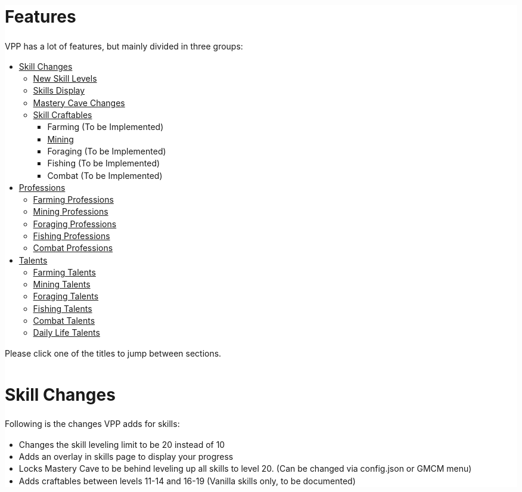 # Features
VPP has a lot of features, but mainly divided in three groups:
- [Skill Changes](https://github.com/KediDili/VanillaPlusProfessions/blob/main/features.md#skill-changes)
  - [New Skill Levels](https://github.com/KediDili/VanillaPlusProfessions/blob/main/features.md#new-skill-levels)
  - [Skills Display](https://github.com/KediDili/VanillaPlusProfessions/blob/main/features.md#skills-display)
  - [Mastery Cave Changes](https://github.com/KediDili/VanillaPlusProfessions/blob/main/features.md#mastery-cave-changes)
  - [Skill Craftables](https://github.com/KediDili/VanillaPlusProfessions/blob/main/features.md#skill-craftables)
    - Farming (To be Implemented)
    - [Mining](https://github.com/KediDili/VanillaPlusProfessions/blob/main/features.md#mining)
    - Foraging (To be Implemented)
    - Fishing (To be Implemented)
    - Combat (To be Implemented)
- [Professions](https://github.com/KediDili/VanillaPlusProfessions/blob/main/features.md#professions)
  - [Farming Professions](https://github.com/KediDili/VanillaPlusProfessions/blob/main/features.md#farming-professions)
  - [Mining Professions](https://github.com/KediDili/VanillaPlusProfessions/blob/main/features.md#mining-professions)
  - [Foraging Professions](https://github.com/KediDili/VanillaPlusProfessions/blob/main/features.md#foraging-professions)
  - [Fishing Professions](https://github.com/KediDili/VanillaPlusProfessions/blob/main/features.md#fishing-professions)
  - [Combat Professions](https://github.com/KediDili/VanillaPlusProfessions/blob/main/features.md#combat-professions)
- [Talents](https://github.com/KediDili/VanillaPlusProfessions/blob/main/features.md#talents)
  - [Farming Talents](https://github.com/KediDili/VanillaPlusProfessions/blob/main/features.md#farming-talents)
  - [Mining Talents](https://github.com/KediDili/VanillaPlusProfessions/blob/main/features.md#mining-talents)
  - [Foraging Talents](https://github.com/KediDili/VanillaPlusProfessions/blob/main/features.md#foraging-talents)
  - [Fishing Talents](https://github.com/KediDili/VanillaPlusProfessions/blob/main/features.md#fishing-talents)
  - [Combat Talents](https://github.com/KediDili/VanillaPlusProfessions/blob/main/features.md#combat-talents)
  - [Daily Life Talents](https://github.com/KediDili/VanillaPlusProfessions/blob/main/features.md#daily-life-talents)

Please click one of the titles to jump between sections.

# Skill Changes
Following is the changes VPP adds for skills:
- Changes the skill leveling limit to be 20 instead of 10
- Adds an overlay in skills page to display your progress
- Locks Mastery Cave to be behind leveling up all skills to level 20. (Can be changed via config.json or GMCM menu)
- Adds craftables between levels 11-14 and 16-19 (Vanilla skills only, to be documented)
